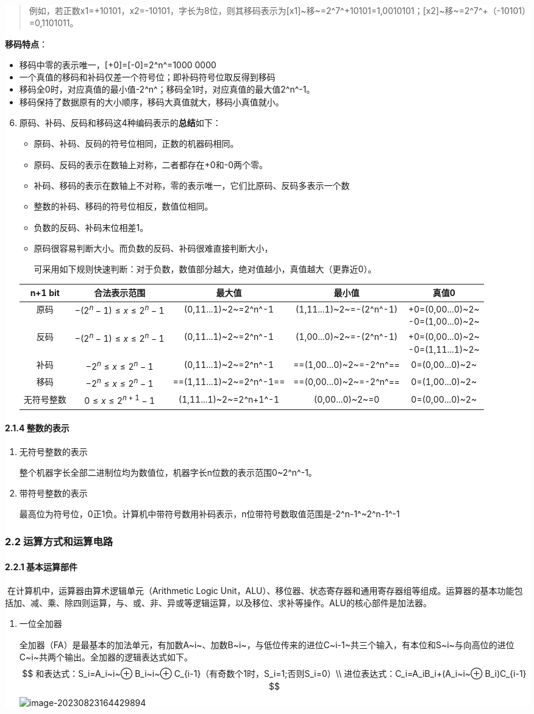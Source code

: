    > 例如，若正数x1=+10101，x2=-10101，字长为8位，则其移码表示为[x1]~移~=2^7^+10101=1,0010101；[x2]~移~=2^7^+（-10101）=0,1101011。

   **移码特点**：

   - 移码中零的表示唯一，[+0]=[-0]=2^n^=1000 0000
   - 一个真值的移码和补码仅差一个符号位；即补码符号位取反得到移码
   - 移码全0时，对应真值的最小值-2^n^；移码全1时，对应真值的最大值2^n^-1。
   - 移码保持了数据原有的大小顺序，移码大真值就大，移码小真值就小。

6. 原码、补码、反码和移码这4种编码表示的**总结**如下：

   - 原码、补码、反码的符号位相同，正数的机器码相同。

   - 原码、反码的表示在数轴上对称，二者都存在+0和-0两个零。

   - 补码、移码的表示在数轴上不对称，零的表示唯一，它们比原码、反码多表示一个数

   - 整数的补码、移码的符号位相反，数值位相同。

   - 负数的反码、补码末位相差1。

   - 原码很容易判断大小。而负数的反码、补码很难直接判断大小，

     可采用如下规则快速判断：对于负数，数值部分越大，绝对值越小，真值越大（更靠近0）。
   
   |  n+1 bit   |    合法表示范围    |          最大值          |         最小值          |                 真值0                  |
   | :--------: | :----------------: | :----------------------: | :---------------------: | :------------------------------------: |
   |    原码    | $-(2^n-1)≤x≤2^n-1$ |   (0,11...1)~2~=2^n^-1   | (1,11...1)~2~=-(2^n^-1) | +0=(0,00...0)~2~<br />-0=(1,00...0)~2~ |
   |    反码    | $-(2^n-1)≤x≤2^n-1$ |   (0,11...1)~2~=2^n^-1   | (1,00...0)~2~=-(2^n^-1) | +0=(0,00...0)~2~<br />-0=(1,11...1)~2~ |
   |    补码    |   $-2^n≤x≤2^n-1$   |   (0,11...1)~2~=2^n^-1   | ==(1,00...0)~2~=-2^n^== |            0=(0,00...0)~2~             |
   |    移码    |   $-2^n≤x≤2^n-1$   | ==(1,11...1)~2~=2^n^-1== | ==(0,00...0)~2~=-2^n^== |            0=(1,00...0)~2~             |
   | 无符号整数 |  $0≤x≤2^{n+1}-1$   |  (1,11...1)~2~=2^n+1^-1  |     (0,00...0)~2~=0     |            0=(0,00...0)~2~             |

#### 2.1.4 整数的表示

1. 无符号整数的表示

   ​	整个机器字长全部二进制位均为数值位，机器字长n位数的表示范围0~2^n^-1。

2. 带符号整数的表示

   最高位为符号位，0正1负。计算机中带符号数用补码表示，n位带符号数取值范围是-2^n-1^~2^n-1^-1

### 2.2 运算方式和运算电路

#### 2.2.1 基本运算部件

​	在计算机中，运算器由算术逻辑单元（Arithmetic Logic Unit，ALU）、移位器、状态寄存器和通用寄存器组等组成。运算器的基本功能包括加、减、乘、除四则运算，与、或、非、异或等逻辑运算，以及移位、求补等操作。ALU的核心部件是加法器。

1. 一位全加器

   ​	全加器（FA）是最基本的加法单元，有加数A~i~、加数B~i~，与低位传来的进位C~i-1~共三个输入，有本位和S~i~与向高位的进位C~i~共两个输出。全加器的逻辑表达式如下。
   $$
   和表达式：S_i=A_i~i~⊕ B_i~i~⊕ C_{i-1}（有奇数个1时，S_i=1;否则S_i=0）\\
   进位表达式：C_i=A_iB_i+(A_i~i~⊕ B_i)C_{i-1}
   $$
   ![image-20230823164429894](https://raw.githubusercontent.com/ZzDarker/figure/main/img/image-20230823164429894.png#pic_center)
